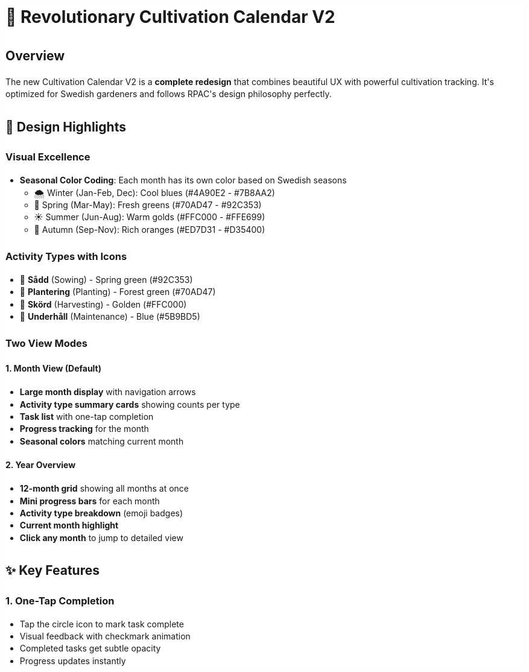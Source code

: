 # 🌱 Revolutionary Cultivation Calendar V2

## Overview

The new Cultivation Calendar V2 is a **complete redesign** that combines beautiful UX with powerful cultivation tracking. It's optimized for Swedish gardeners and follows RPAC's design philosophy perfectly.

## 🎨 Design Highlights

### Visual Excellence
- **Seasonal Color Coding**: Each month has its own color based on Swedish seasons
  - 🌨️ Winter (Jan-Feb, Dec): Cool blues (#4A90E2 - #7B8AA2)
  - 🌱 Spring (Mar-May): Fresh greens (#70AD47 - #92C353)
  - ☀️ Summer (Jun-Aug): Warm golds (#FFC000 - #FFE699)
  - 🍂 Autumn (Sep-Nov): Rich oranges (#ED7D31 - #D35400)

### Activity Types with Icons
- 🌱 **Sådd** (Sowing) - Spring green (#92C353)
- 🌿 **Plantering** (Planting) - Forest green (#70AD47)
- 🌾 **Skörd** (Harvesting) - Golden (#FFC000)
- 🔧 **Underhåll** (Maintenance) - Blue (#5B9BD5)

### Two View Modes

#### 1. Month View (Default)
- **Large month display** with navigation arrows
- **Activity type summary cards** showing counts per type
- **Task list** with one-tap completion
- **Progress tracking** for the month
- **Seasonal colors** matching current month

#### 2. Year Overview
- **12-month grid** showing all months at once
- **Mini progress bars** for each month
- **Activity type breakdown** (emoji badges)
- **Current month highlight**
- **Click any month** to jump to detailed view

## ✨ Key Features

### 1. **One-Tap Completion**
- Tap the circle icon to mark task complete
- Visual feedback with checkmark animation
- Completed tasks get subtle opacity
- Progress updates instantly
